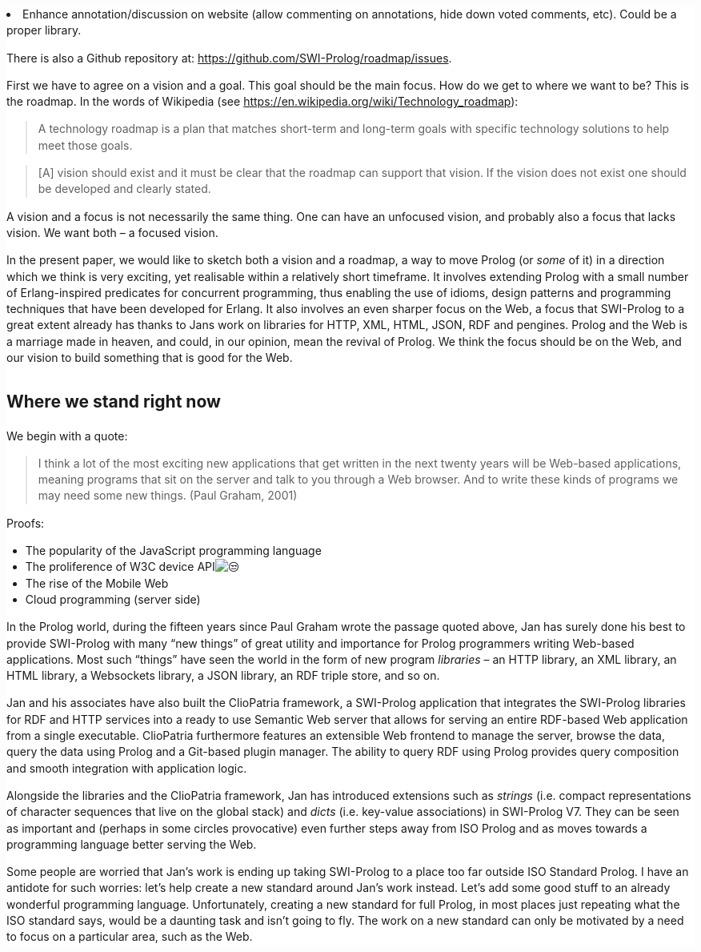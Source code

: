 <li>Enhance annotation/discussion on website (allow commenting on annotations, hide down voted comments, etc). Could be a proper library.</li>
</ul>
<p>There is also a Github repository at: <a href="https://github.com/SWI-Prolog/roadmap/issues">https://github.com/SWI-Prolog/roadmap/issues</a>.</p>
<p>First we have to agree on a vision and a goal. This goal should be the main focus. How do we get to where we want to be? This is the roadmap. In the words of Wikipedia (see <a href="https://en.wikipedia.org/wiki/Technology_roadmap">https://en.wikipedia.org/wiki/Technology_roadmap</a>):</p>
<blockquote>
<p>A technology roadmap is a plan that matches short-term and long-term goals with specific technology solutions to help meet those goals.</p>
</blockquote>
<blockquote>
<p>[A] vision should exist and it must be clear that the roadmap can support that vision. If the vision does not exist one should be developed and clearly stated.</p>
</blockquote>
<p>A vision and a focus is not necessarily the same thing. One can have an unfocused vision, and probably also a focus that lacks vision. We want both – a focused vision.</p>
<p>In the present paper, we would like to sketch both a vision and a roadmap, a way to move Prolog (or <em>some</em> of it) in a direction which we think is very exciting, yet realisable within a relatively short timeframe. It involves extending Prolog with a small number of Erlang-inspired predicates for concurrent programming, thus enabling the use of idioms, design patterns and programming techniques that have been developed for Erlang. It also involves an even sharper focus on the Web, a focus that SWI-Prolog to a great extent already has thanks to Jans work on libraries for HTTP, XML, HTML, JSON, RDF and pengines. Prolog and the Web is a marriage made in heaven, and could, in our opinion, mean the revival of Prolog. We think the focus should be on the Web, and our vision to build something that is good for the Web.</p>
<h2 id="where-we-stand-right-now">Where we stand right now</h2>
<p>We begin with a quote:</p>
<blockquote>
<p>I think a lot of the most exciting new applications that get written in the next twenty years will be Web-based applications, meaning programs that sit on the server and talk to you through a Web browser. And to write these kinds of programs we may need some new things. (Paul Graham, 2001)</p>
</blockquote>
<p>Proofs:</p>
<ul>
<li>The popularity of the JavaScript programming language</li>
<li>The proliference of W3C device API<img draggable="false" class="emoji" alt="😒" src="https://twemoji.maxcdn.com/36x36/1f612.png"></li>
<li>The rise of the Mobile Web</li>
<li>Cloud programming (server side)</li>
</ul>
<p>In the Prolog world, during the fifteen years since Paul Graham wrote the passage quoted above, Jan has surely done his best to provide SWI-Prolog with many “new things” of great utility and importance for Prolog programmers writing Web-based applications. Most such “things” have seen the world in the form of new program <em>libraries</em> – an HTTP library, an XML library, an HTML library, a Websockets library, a JSON library, an RDF triple store, and so on.</p>
<p>Jan and his associates have also built the ClioPatria framework, a SWI-Prolog application that integrates the SWI-Prolog libraries for RDF and HTTP services into a ready to use Semantic Web server that allows for serving an entire RDF-based Web application from a single executable. ClioPatria furthermore features an extensible Web frontend to manage the server, browse the data, query the data using Prolog and a Git-based plugin manager. The ability to query RDF using Prolog provides query composition and smooth integration with application logic.</p>
<p>Alongside the libraries and the ClioPatria framework, Jan has introduced extensions such as <em>strings</em> (i.e. compact representations of character sequences that live on the global stack) and <em>dicts</em> (i.e. key-value associations) in SWI-Prolog V7. They can be seen as important and (perhaps in some circles provocative) even further steps away from ISO Prolog and as moves towards a programming language better serving the Web.</p>
<p>Some people are worried that Jan’s work is ending up taking SWI-Prolog to a place too far outside ISO Standard Prolog. I have an antidote for such worries: let’s help create a new standard around Jan’s work instead. Let’s add some good stuff to an already wonderful programming language. Unfortunately, creating a new standard for full Prolog, in most places just repeating what the ISO standard says, would be a daunting task and isn’t going to fly. The work on a new standard can only be motivated by a need to focus on a particular area, such as the Web.</p>